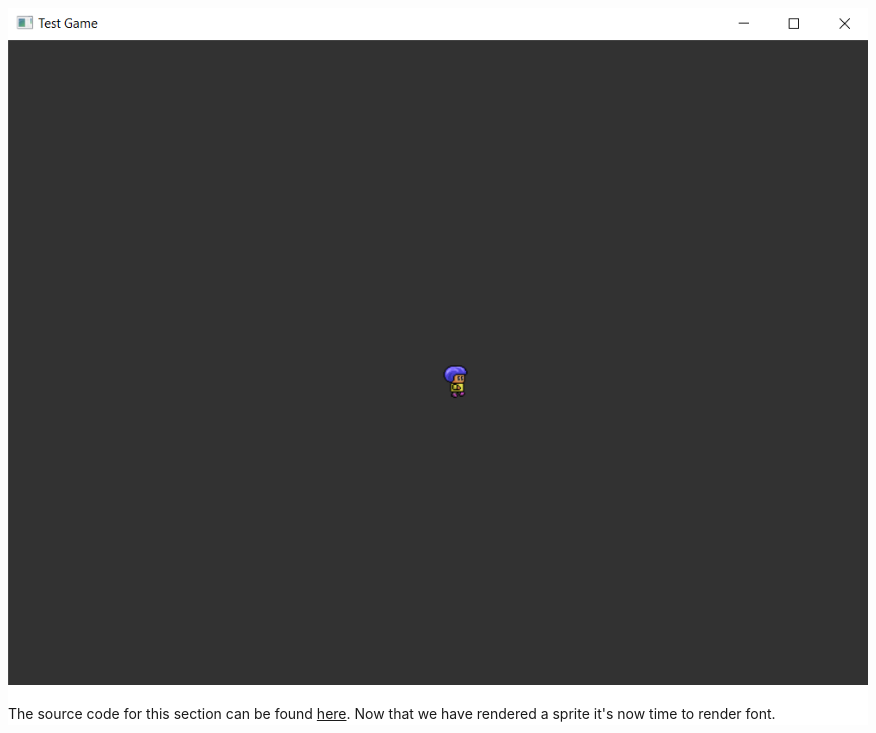 ![Rendering Sprite Screenshot](https://github.com/Chukobyte/learn-engine-dev/blob/main/assets/images/screenshots/led_3_0.PNG?raw=true)

The source code for this section can be found [here](https://github.com/Chukobyte/learn-engine-dev/tree/main/src/3.opengl_rendering/3.0.rendering_sprites).  Now that we have rendered a sprite it's now time to render font.
